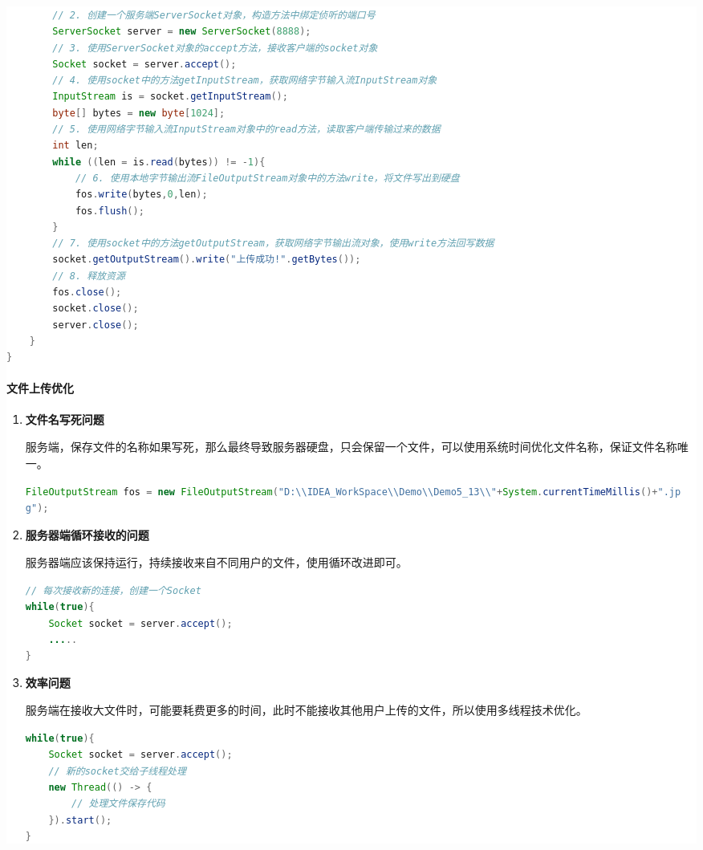 ~~~java
        // 2. 创建一个服务端ServerSocket对象，构造方法中绑定侦听的端口号
        ServerSocket server = new ServerSocket(8888);
        // 3. 使用ServerSocket对象的accept方法，接收客户端的socket对象
        Socket socket = server.accept();
        // 4. 使用socket中的方法getInputStream，获取网络字节输入流InputStream对象
        InputStream is = socket.getInputStream();
        byte[] bytes = new byte[1024];
        // 5. 使用网络字节输入流InputStream对象中的read方法，读取客户端传输过来的数据
        int len;
        while ((len = is.read(bytes)) != -1){
            // 6. 使用本地字节输出流FileOutputStream对象中的方法write，将文件写出到硬盘
            fos.write(bytes,0,len);
            fos.flush();
        }
        // 7. 使用socket中的方法getOutputStream，获取网络字节输出流对象，使用write方法回写数据
        socket.getOutputStream().write("上传成功!".getBytes());
        // 8. 释放资源
        fos.close();
        socket.close();
        server.close();
    }
}
~~~

#### 文件上传优化

1. **文件名写死问题**

   服务端，保存文件的名称如果写死，那么最终导致服务器硬盘，只会保留一个文件，可以使用系统时间优化文件名称，保证文件名称唯一。

   ```java
   FileOutputStream fos = new FileOutputStream("D:\\IDEA_WorkSpace\\Demo\\Demo5_13\\"+System.currentTimeMillis()+".jpg");
   ```

2. **服务器端循环接收的问题**

   服务器端应该保持运行，持续接收来自不同用户的文件，使用循环改进即可。

   ```java
   // 每次接收新的连接，创建一个Socket
   while(true){
       Socket socket = server.accept();
       .....
   }
   ```

3. **效率问题**

   服务端在接收大文件时，可能要耗费更多的时间，此时不能接收其他用户上传的文件，所以使用多线程技术优化。

   ```java
   while(true){
       Socket socket = server.accept();
       // 新的socket交给子线程处理
       new Thread(() -> {
           // 处理文件保存代码
       }).start();
   }
   ```
